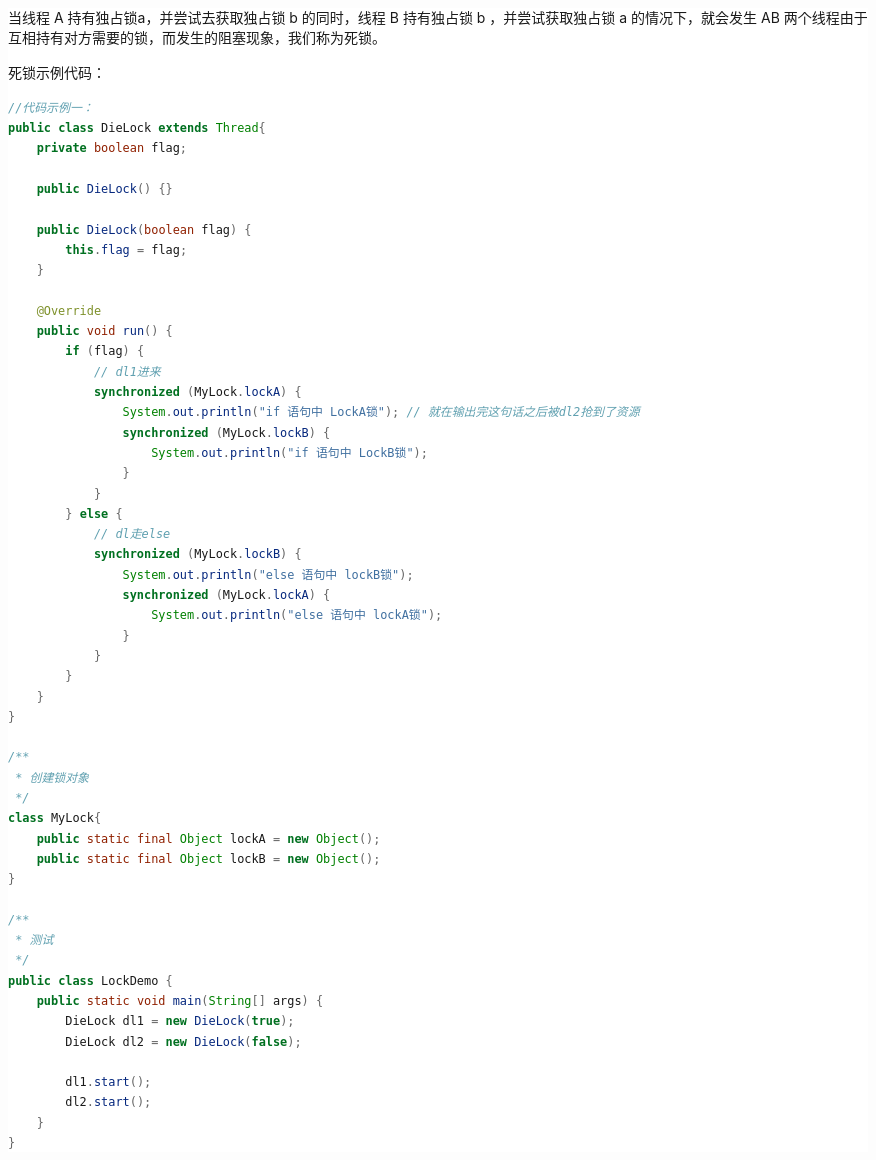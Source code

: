 当线程 A 持有独占锁a，并尝试去获取独占锁 b 的同时，线程 B 持有独占锁 b ，并尝试获取独占锁 a 的情况下，就会发生 AB 两个线程由于互相持有对方需要的锁，而发生的阻塞现象，我们称为死锁。

死锁示例代码：
```java
//代码示例一：
public class DieLock extends Thread{
	private boolean flag;
	
	public DieLock() {}
	
	public DieLock(boolean flag) {
		this.flag = flag;
	}
	
	@Override
	public void run() {
		if (flag) {
			// dl1进来
			synchronized (MyLock.lockA) {
				System.out.println("if 语句中 LockA锁"); // 就在输出完这句话之后被dl2抢到了资源
				synchronized (MyLock.lockB) {
					System.out.println("if 语句中 LockB锁");
				}
			}
		} else {
			// dl走else
			synchronized (MyLock.lockB) {
				System.out.println("else 语句中 lockB锁");
				synchronized (MyLock.lockA) {
					System.out.println("else 语句中 lockA锁");
				}
			}
		}
	}
}

/**
 * 创建锁对象
 */
class MyLock{
	public static final Object lockA = new Object();
	public static final Object lockB = new Object();
}

/**
 * 测试
 */
public class LockDemo {
	public static void main(String[] args) {
		DieLock dl1 = new DieLock(true);
		DieLock dl2 = new DieLock(false);
		
		dl1.start();
		dl2.start();
	}
}
```
